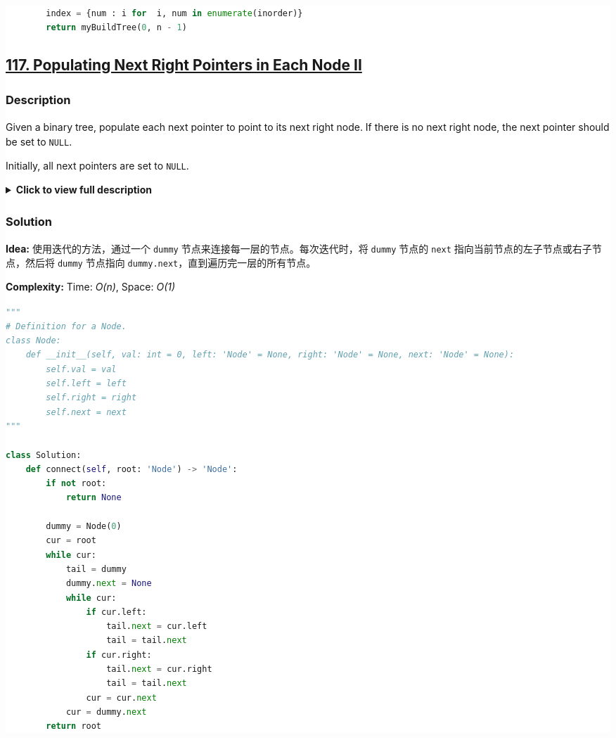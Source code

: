```python
        index = {num : i for  i, num in enumerate(inorder)}
        return myBuildTree(0, n - 1)
```

## [117. Populating Next Right Pointers in Each Node II](https://leetcode.com/problems/populating-next-right-pointers-in-each-node-ii/)

### **Description**

Given a binary tree, populate each next pointer to point to its next right node. If there is no next right node, the next pointer should be set to `NULL`.

Initially, all next pointers are set to `NULL`.

<details><summary><b>Click to view full description</b></summary></details>

### **Solution**

**Idea:** 使用迭代的方法，通过一个 `dummy` 节点来连接每一层的节点。每次迭代时，将 `dummy` 节点的 `next` 指向当前节点的左子节点或右子节点，然后将 `dummy` 节点指向 `dummy.next`，直到遍历完一层的所有节点。

**Complexity:** Time: _O(n)_, Space: _O(1)_

```python
"""
# Definition for a Node.
class Node:
    def __init__(self, val: int = 0, left: 'Node' = None, right: 'Node' = None, next: 'Node' = None):
        self.val = val
        self.left = left
        self.right = right
        self.next = next
"""

class Solution:
    def connect(self, root: 'Node') -> 'Node':
        if not root:
            return None
        
        dummy = Node(0)
        cur = root
        while cur:
            tail = dummy
            dummy.next = None
            while cur:
                if cur.left:
                    tail.next = cur.left
                    tail = tail.next
                if cur.right:
                    tail.next = cur.right
                    tail = tail.next
                cur = cur.next
            cur = dummy.next
        return root
```
